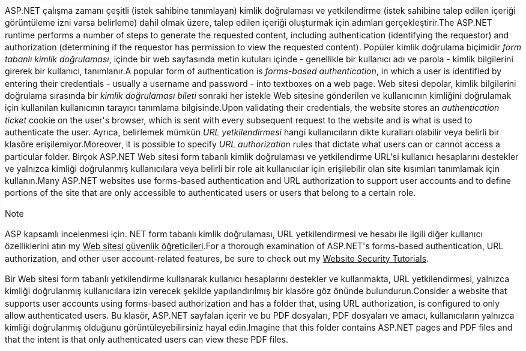 <span data-ttu-id="2d9ab-164">ASP.NET çalışma zamanı çeşitli (istek sahibine tanımlayan) kimlik doğrulaması ve yetkilendirme (istek sahibine talep edilen içeriği görüntüleme izni varsa belirleme) dahil olmak üzere, talep edilen içeriği oluşturmak için adımları gerçekleştirir.</span><span class="sxs-lookup"><span data-stu-id="2d9ab-164">The ASP.NET runtime performs a number of steps to generate the requested content, including authentication (identifying the requestor) and authorization (determining if the requestor has permission to view the requested content).</span></span> <span data-ttu-id="2d9ab-165">Popüler kimlik doğrulama biçimidir *form tabanlı kimlik doğrulaması*, içinde bir web sayfasında metin kutuları içinde - genellikle bir kullanıcı adı ve parola - kimlik bilgilerini girerek bir kullanıcı, tanımlanır.</span><span class="sxs-lookup"><span data-stu-id="2d9ab-165">A popular form of authentication is *forms-based authentication*, in which a user is identified by entering their credentials - usually a username and password - into textboxes on a web page.</span></span> <span data-ttu-id="2d9ab-166">Web sitesi depolar, kimlik bilgilerini doğrulama sırasında bir *kimlik doğrulaması bileti* sonraki her istekle Web sitesine gönderilen ve kullanıcının kimliğini doğrulamak için kullanılan kullanıcının tarayıcı tanımlama bilgisinde.</span><span class="sxs-lookup"><span data-stu-id="2d9ab-166">Upon validating their credentials, the website stores an *authentication ticket* cookie on the user's browser, which is sent with every subsequent request to the website and is what is used to authenticate the user.</span></span> <span data-ttu-id="2d9ab-167">Ayrıca, belirlemek mümkün *URL yetkilendirmesi* hangi kullanıcıların dikte kuralları olabilir veya belirli bir klasöre erişilemiyor.</span><span class="sxs-lookup"><span data-stu-id="2d9ab-167">Moreover, it is possible to specify *URL authorization* rules that dictate what users can or cannot access a particular folder.</span></span> <span data-ttu-id="2d9ab-168">Birçok ASP.NET Web sitesi form tabanlı kimlik doğrulaması ve yetkilendirme URL'si kullanıcı hesaplarını destekler ve yalnızca kimliği doğrulanmış kullanıcılara veya belirli bir role ait kullanıcılar için erişilebilir olan site kısımları tanımlamak için kullanın.</span><span class="sxs-lookup"><span data-stu-id="2d9ab-168">Many ASP.NET websites use forms-based authentication and URL authorization to support user accounts and to define portions of the site that are only accessible to authenticated users or users that belong to a certain role.</span></span>

> [!NOTE]
> <span data-ttu-id="2d9ab-169">ASP kapsamlı incelenmesi için. NET form tabanlı kimlik doğrulaması, URL yetkilendirmesi ve hesabı ile ilgili diğer kullanıcı özelliklerini atın my [Web sitesi güvenlik öğreticileri](../../older-versions-security/introduction/security-basics-and-asp-net-support-cs.md).</span><span class="sxs-lookup"><span data-stu-id="2d9ab-169">For a thorough examination of ASP.NET's forms-based authentication, URL authorization, and other user account-related features, be sure to check out my [Website Security Tutorials](../../older-versions-security/introduction/security-basics-and-asp-net-support-cs.md).</span></span>


<span data-ttu-id="2d9ab-170">Bir Web sitesi form tabanlı yetkilendirme kullanarak kullanıcı hesaplarını destekler ve kullanmakta, URL yetkilendirmesi, yalnızca kimliği doğrulanmış kullanıcılara izin verecek şekilde yapılandırılmış bir klasöre göz önünde bulundurun.</span><span class="sxs-lookup"><span data-stu-id="2d9ab-170">Consider a website that supports user accounts using forms-based authorization and has a folder that, using URL authorization, is configured to only allow authenticated users.</span></span> <span data-ttu-id="2d9ab-171">Bu klasör, ASP.NET sayfaları içerir ve bu PDF dosyaları, PDF dosyaları ve amacı, kullanıcıların yalnızca kimliği doğrulanmış olduğunu görüntüleyebilirsiniz hayal edin.</span><span class="sxs-lookup"><span data-stu-id="2d9ab-171">Imagine that this folder contains ASP.NET pages and PDF files and that the intent is that only authenticated users can view these PDF files.</span></span>
